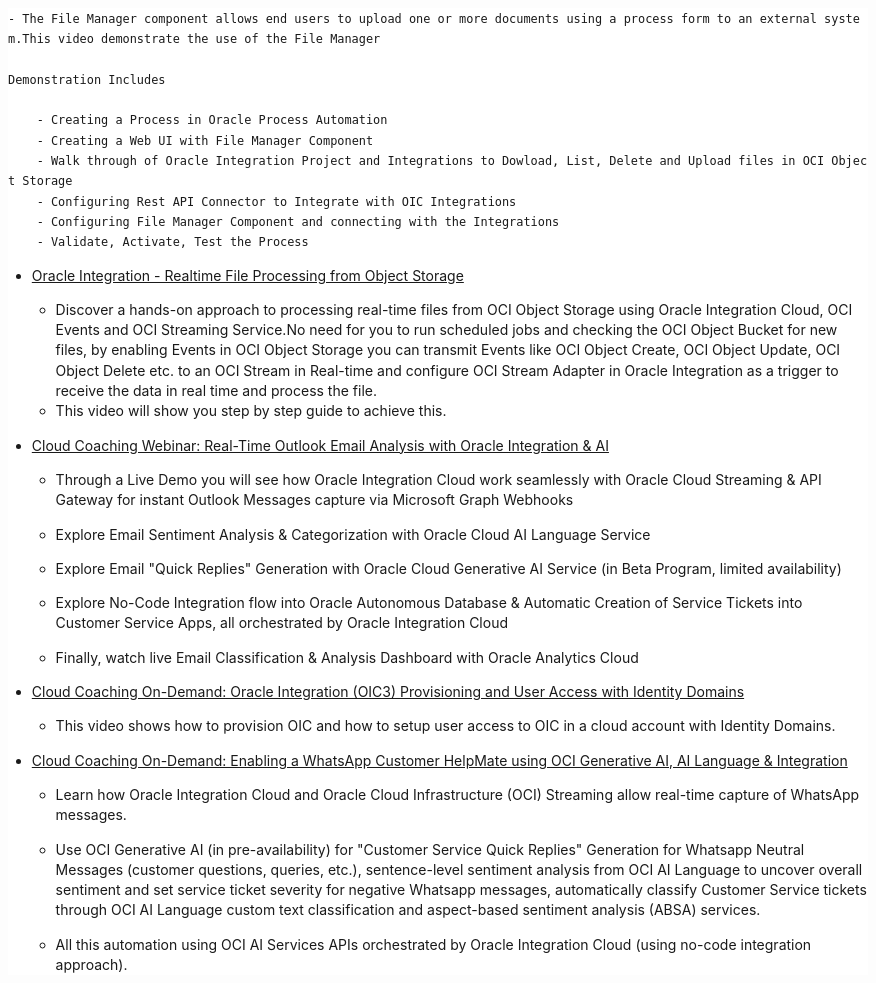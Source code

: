     - The File Manager component allows end users to upload one or more documents using a process form to an external system.This video demonstrate the use of the File Manager

    Demonstration Includes

        - Creating a Process in Oracle Process Automation
        - Creating a Web UI with File Manager Component
        - Walk through of Oracle Integration Project and Integrations to Dowload, List, Delete and Upload files in OCI Object Storage
        - Configuring Rest API Connector to Integrate with OIC Integrations
        - Configuring File Manager Component and connecting with the Integrations
        - Validate, Activate, Test the Process

- [Oracle Integration - Realtime File Processing from Object Storage](https://www.youtube.com/watch?v=HnpYrussmWw)

    - Discover a hands-on approach to processing real-time files from OCI Object Storage using Oracle Integration Cloud, OCI Events and OCI Streaming Service.No need for you to run scheduled jobs and checking the OCI Object Bucket for new files, by enabling Events in OCI Object Storage you can transmit Events like OCI Object Create, OCI Object Update, OCI Object Delete etc. to an OCI Stream in Real-time and configure OCI Stream Adapter in Oracle Integration as a trigger to receive the data in real time and process the file.
    - This video will show you step by step guide to achieve this.   

- [Cloud Coaching Webinar: Real-Time Outlook Email Analysis with Oracle Integration & AI](https://youtu.be/qzyzdAZjUU0?si=moC-O47m7L1nrhqx)
    - Through a Live Demo you will see how Oracle Integration Cloud work seamlessly with Oracle Cloud Streaming & API Gateway for instant Outlook Messages capture via Microsoft Graph Webhooks
    
    - Explore Email Sentiment Analysis & Categorization with Oracle Cloud AI Language Service
    
    - Explore Email "Quick Replies" Generation with Oracle Cloud Generative AI Service (in Beta Program, limited availability)

    - Explore No-Code Integration flow into Oracle Autonomous Database & Automatic Creation of Service Tickets into Customer Service Apps, all orchestrated by Oracle Integration Cloud
    
    - Finally, watch live Email Classification & Analysis Dashboard with Oracle Analytics Cloud

- [Cloud Coaching On-Demand: Oracle Integration (OIC3) Provisioning and User Access with Identity Domains](https://youtu.be/osuCdujq6-A)
  - This video shows how to provision OIC and how to setup user access to OIC in a cloud account with Identity Domains.

- [Cloud Coaching On-Demand: Enabling a WhatsApp Customer HelpMate using OCI Generative AI, AI Language & Integration](https://youtu.be/ryo3wVB_69E)
    - Learn how Oracle Integration Cloud and Oracle Cloud Infrastructure (OCI) Streaming allow real-time capture of WhatsApp messages.

    - Use OCI Generative AI (in pre-availability) for "Customer Service Quick Replies" Generation for Whatsapp Neutral Messages (customer questions, queries, etc.), sentence-level sentiment analysis from OCI AI Language to uncover overall sentiment and set service ticket severity for negative Whatsapp messages, automatically classify Customer Service tickets through OCI AI Language custom text classification and aspect-based sentiment analysis (ABSA) services.

    - All this automation using OCI AI Services APIs orchestrated by Oracle Integration Cloud (using no-code integration approach).
